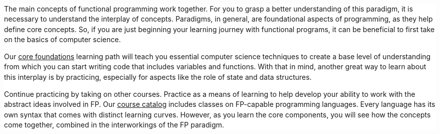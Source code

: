 The main concepts of functional programming work together. For you to grasp a better understanding of this paradigm, it is necessary to understand the interplay of concepts. Paradigms, in general, are foundational aspects of programming, as they help define core concepts. So, if you are just beginning your learning journey with functional programs, it can be beneficial to first take on the basics of computer science. 

Our [core foundations](https://www.codecademy.com/learn/paths/code-foundations) learning path will teach you essential computer science techniques to create a base level of understanding from which you can start writing code that includes variables and functions. With that in mind, another great way to learn about this interplay is by practicing, especially for aspects like the role of state and data structures. 

Continue practicing by taking on other courses. Practice as a means of learning to help develop your ability to work with the abstract ideas involved in FP. Our [course catalog](https://www.codecademy.com/catalog/all) includes classes on FP-capable programming languages. Every language has its own syntax that comes with distinct learning curves. However, as you learn the core components, you will see how the concepts come together, combined in the interworkings of the FP paradigm. 